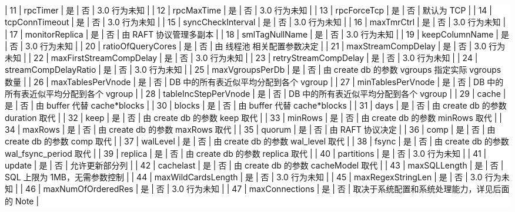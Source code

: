 | 11  |        rpcTimer         | 是              | 否              | 3.0 行为未知                                      |
| 12  |       rpcMaxTime        | 是              | 否              | 3.0 行为未知                                      |
| 13  |       rpcForceTcp       | 是              | 否              | 默认为 TCP                                        |
| 14  |     tcpConnTimeout      | 是              | 否              | 3.0 行为未知                                      |
| 15  |    syncCheckInterval    | 是              | 否              | 3.0 行为未知                                      |
| 16  |       maxTmrCtrl        | 是              | 否              | 3.0 行为未知                                      |
| 17 |     monitorReplica      | 是              | 否              | 由 RAFT 协议管理多副本                            |
| 18 |     smlTagNullName      | 是              | 否              | 3.0 行为未知                                      |
| 19 |     keepColumnName      | 是              | 否              | 3.0 行为未知                                      |
| 20 |    ratioOfQueryCores    | 是              | 否              | 由 线程池 相关配置参数决定                        |
| 21 |   maxStreamCompDelay    | 是              | 否              | 3.0 行为未知                                      |
| 22 | maxFirstStreamCompDelay | 是              | 否              | 3.0 行为未知                                      |
| 23 |  retryStreamCompDelay   | 是              | 否              | 3.0 行为未知                                      |
| 24 |  streamCompDelayRatio   | 是              | 否              | 3.0 行为未知                                      |
| 25 |     maxVgroupsPerDb     | 是              | 否              | 由 create db 的参数 vgroups 指定实际 vgroups 数量 |
| 26 |    maxTablesPerVnode    | 是              | 否              | DB 中的所有表近似平均分配到各个 vgroup            |
| 27 |    minTablesPerVnode    | 是              | 否              | DB 中的所有表近似平均分配到各个 vgroup            |
| 28 |  tableIncStepPerVnode   | 是              | 否              | DB 中的所有表近似平均分配到各个 vgroup            |
| 29 |          cache          | 是              | 否              | 由 buffer 代替 cache\*blocks                      |
| 30 |         blocks          | 是              | 否              | 由 buffer 代替 cache\*blocks                      |
| 31 |          days           | 是              | 否              | 由 create db 的参数 duration 取代                 |
| 32 |          keep           | 是              | 否              | 由 create db 的参数 keep 取代                     |
| 33 |         minRows         | 是              | 否              | 由 create db 的参数 minRows 取代                  |
| 34 |         maxRows         | 是              | 否              | 由 create db 的参数 maxRows 取代                  |
| 35 |         quorum          | 是              | 否              | 由 RAFT 协议决定                                  |
| 36 |          comp           | 是              | 否              | 由 create db 的参数 comp 取代                     |
| 37 |        walLevel         | 是              | 否              | 由 create db 的参数 wal_level 取代                |
| 38 |          fsync          | 是              | 否              | 由 create db 的参数 wal_fsync_period 取代         |
| 39 |         replica         | 是              | 否              | 由 create db 的参数 replica 取代                  |
| 40 |       partitions        | 是              | 否              | 3.0 行为未知                                      |
| 41 |         update          | 是              | 否              | 允许更新部分列                                    |
| 42 |        cachelast        | 是              | 否              | 由 create db 的参数 cacheModel 取代               |
| 43 |      maxSQLLength       | 是              | 否              | SQL 上限为 1MB，无需参数控制                      |
| 44 |   maxWildCardsLength    | 是              | 否              | 3.0 行为未知                                      |
| 45 |    maxRegexStringLen    | 是              | 否              | 3.0 行为未知                                      |
| 46 |   maxNumOfOrderedRes    | 是              | 否              | 3.0 行为未知                                      |
| 47 |     maxConnections      | 是              | 否              | 取决于系统配置和系统处理能力，详见后面的 Note     |